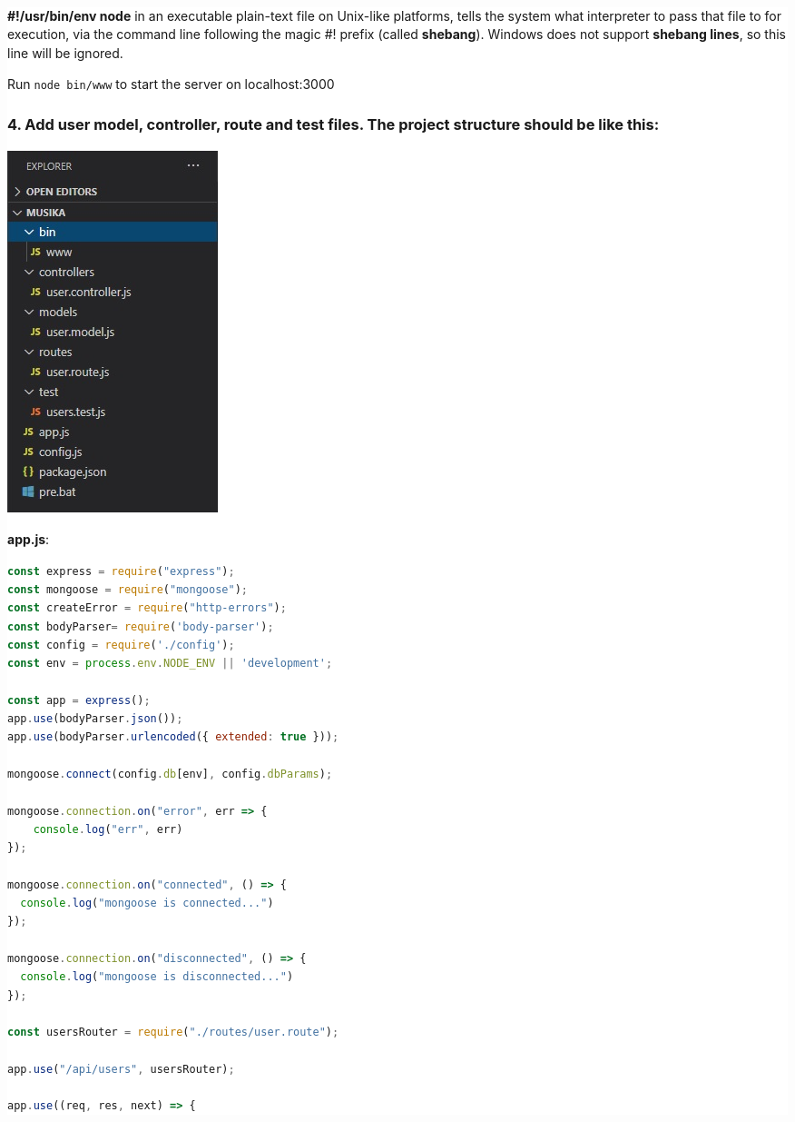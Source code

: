 **#!/usr/bin/env node** in an executable plain-text file on Unix-like platforms, tells the system what interpreter to pass that file to for execution, via the command line following the magic #! prefix (called **shebang**).
Windows does not support **shebang lines**, so this line will be ignored.

Run ```node bin/www``` to start the server on localhost:3000

### 4. Add user model, controller, route and test files. The project structure should be like this:
!['express'](img/nodejs-express-mongodb-mocha-chai.jpg)

**app.js**:

```javascript
const express = require("express");
const mongoose = require("mongoose");
const createError = require("http-errors");
const bodyParser= require('body-parser');
const config = require('./config');
const env = process.env.NODE_ENV || 'development';

const app = express();
app.use(bodyParser.json());
app.use(bodyParser.urlencoded({ extended: true }));

mongoose.connect(config.db[env], config.dbParams);

mongoose.connection.on("error", err => {
    console.log("err", err)
});
  
mongoose.connection.on("connected", () => {
  console.log("mongoose is connected...")
});

mongoose.connection.on("disconnected", () => {
  console.log("mongoose is disconnected...")
});

const usersRouter = require("./routes/user.route");

app.use("/api/users", usersRouter);

app.use((req, res, next) => {
```